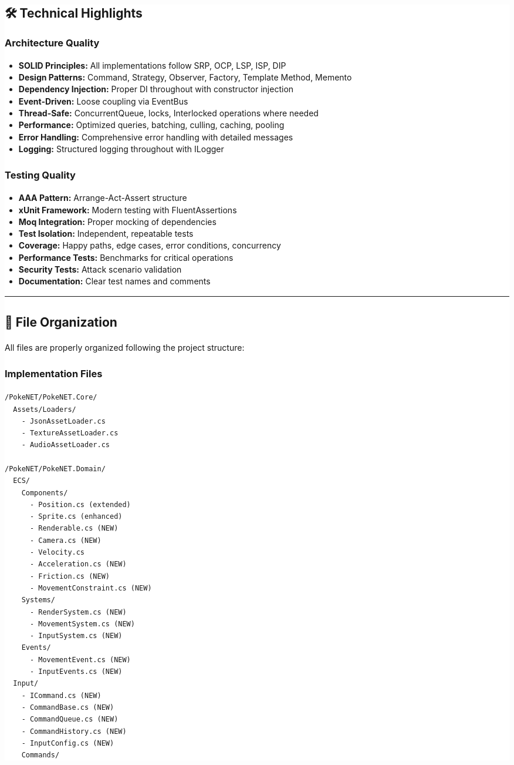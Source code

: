 
## 🛠️ Technical Highlights

### Architecture Quality
- **SOLID Principles:** All implementations follow SRP, OCP, LSP, ISP, DIP
- **Design Patterns:** Command, Strategy, Observer, Factory, Template Method, Memento
- **Dependency Injection:** Proper DI throughout with constructor injection
- **Event-Driven:** Loose coupling via EventBus
- **Thread-Safe:** ConcurrentQueue, locks, Interlocked operations where needed
- **Performance:** Optimized queries, batching, culling, caching, pooling
- **Error Handling:** Comprehensive error handling with detailed messages
- **Logging:** Structured logging throughout with ILogger<T>

### Testing Quality
- **AAA Pattern:** Arrange-Act-Assert structure
- **xUnit Framework:** Modern testing with FluentAssertions
- **Moq Integration:** Proper mocking of dependencies
- **Test Isolation:** Independent, repeatable tests
- **Coverage:** Happy paths, edge cases, error conditions, concurrency
- **Performance Tests:** Benchmarks for critical operations
- **Security Tests:** Attack scenario validation
- **Documentation:** Clear test names and comments

---

## 📁 File Organization

All files are properly organized following the project structure:

### Implementation Files
```
/PokeNET/PokeNET.Core/
  Assets/Loaders/
    - JsonAssetLoader.cs
    - TextureAssetLoader.cs
    - AudioAssetLoader.cs

/PokeNET/PokeNET.Domain/
  ECS/
    Components/
      - Position.cs (extended)
      - Sprite.cs (enhanced)
      - Renderable.cs (NEW)
      - Camera.cs (NEW)
      - Velocity.cs
      - Acceleration.cs (NEW)
      - Friction.cs (NEW)
      - MovementConstraint.cs (NEW)
    Systems/
      - RenderSystem.cs (NEW)
      - MovementSystem.cs (NEW)
      - InputSystem.cs (NEW)
    Events/
      - MovementEvent.cs (NEW)
      - InputEvents.cs (NEW)
  Input/
    - ICommand.cs (NEW)
    - CommandBase.cs (NEW)
    - CommandQueue.cs (NEW)
    - CommandHistory.cs (NEW)
    - InputConfig.cs (NEW)
    Commands/
```